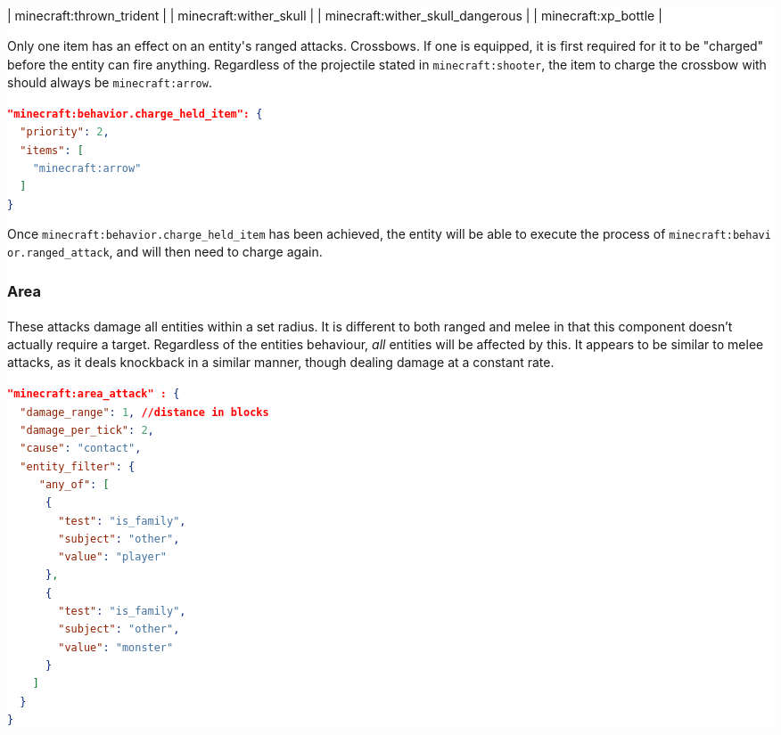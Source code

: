 | minecraft:thrown_trident         |
| minecraft:wither_skull           |
| minecraft:wither_skull_dangerous |
| minecraft:xp_bottle              |

Only one item has an effect on an entity's ranged attacks. Crossbows. If one is equipped, it is first required for it to be "charged" before the entity can fire anything. Regardless of the projectile stated in `minecraft:shooter`, the item to charge the crossbow with should always be `minecraft:arrow`.

<CodeHeader></CodeHeader>

```json
"minecraft:behavior.charge_held_item": {
  "priority": 2,
  "items": [
    "minecraft:arrow"
  ]
}
```

Once `minecraft:behavior.charge_held_item` has been achieved, the entity will be able to execute the process of `minecraft:behavior.ranged_attack`, and will then need to charge again.

### Area

These attacks damage all entities within a set radius. It is different to both ranged and melee in that this component doesn’t actually require a target. Regardless of the entities behaviour, _all_ entities will be affected by this. It appears to be similar to melee attacks, as it deals knockback in a similar manner, though dealing damage at a constant rate.

<CodeHeader></CodeHeader>

```json
"minecraft:area_attack" : {
  "damage_range": 1, //distance in blocks
  "damage_per_tick": 2,
  "cause": "contact",
  "entity_filter": {
     "any_of": [
      {
        "test": "is_family",
        "subject": "other",
        "value": "player"
      },
      {
        "test": "is_family",
        "subject": "other",
        "value": "monster"
      }
    ]
  }
}
```
